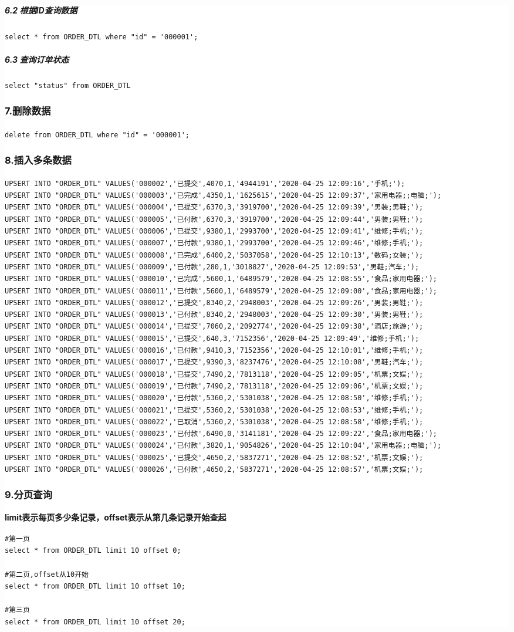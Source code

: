 ##### 6.2 根据ID查询数据

```shell
select * from ORDER_DTL where "id" = '000001';
```

##### 6.3 查询订单状态

```shell
select "status" from ORDER_DTL
```

### 7.删除数据

```shell
delete from ORDER_DTL where "id" = '000001';
```

### 8.插入多条数据

```shell
UPSERT INTO "ORDER_DTL" VALUES('000002','已提交',4070,1,'4944191','2020-04-25 12:09:16','手机;');
UPSERT INTO "ORDER_DTL" VALUES('000003','已完成',4350,1,'1625615','2020-04-25 12:09:37','家用电器;;电脑;');
UPSERT INTO "ORDER_DTL" VALUES('000004','已提交',6370,3,'3919700','2020-04-25 12:09:39','男装;男鞋;');
UPSERT INTO "ORDER_DTL" VALUES('000005','已付款',6370,3,'3919700','2020-04-25 12:09:44','男装;男鞋;');
UPSERT INTO "ORDER_DTL" VALUES('000006','已提交',9380,1,'2993700','2020-04-25 12:09:41','维修;手机;');
UPSERT INTO "ORDER_DTL" VALUES('000007','已付款',9380,1,'2993700','2020-04-25 12:09:46','维修;手机;');
UPSERT INTO "ORDER_DTL" VALUES('000008','已完成',6400,2,'5037058','2020-04-25 12:10:13','数码;女装;');
UPSERT INTO "ORDER_DTL" VALUES('000009','已付款',280,1,'3018827','2020-04-25 12:09:53','男鞋;汽车;');
UPSERT INTO "ORDER_DTL" VALUES('000010','已完成',5600,1,'6489579','2020-04-25 12:08:55','食品;家用电器;');
UPSERT INTO "ORDER_DTL" VALUES('000011','已付款',5600,1,'6489579','2020-04-25 12:09:00','食品;家用电器;');
UPSERT INTO "ORDER_DTL" VALUES('000012','已提交',8340,2,'2948003','2020-04-25 12:09:26','男装;男鞋;');
UPSERT INTO "ORDER_DTL" VALUES('000013','已付款',8340,2,'2948003','2020-04-25 12:09:30','男装;男鞋;');
UPSERT INTO "ORDER_DTL" VALUES('000014','已提交',7060,2,'2092774','2020-04-25 12:09:38','酒店;旅游;');
UPSERT INTO "ORDER_DTL" VALUES('000015','已提交',640,3,'7152356','2020-04-25 12:09:49','维修;手机;');
UPSERT INTO "ORDER_DTL" VALUES('000016','已付款',9410,3,'7152356','2020-04-25 12:10:01','维修;手机;');
UPSERT INTO "ORDER_DTL" VALUES('000017','已提交',9390,3,'8237476','2020-04-25 12:10:08','男鞋;汽车;');
UPSERT INTO "ORDER_DTL" VALUES('000018','已提交',7490,2,'7813118','2020-04-25 12:09:05','机票;文娱;');
UPSERT INTO "ORDER_DTL" VALUES('000019','已付款',7490,2,'7813118','2020-04-25 12:09:06','机票;文娱;');
UPSERT INTO "ORDER_DTL" VALUES('000020','已付款',5360,2,'5301038','2020-04-25 12:08:50','维修;手机;');
UPSERT INTO "ORDER_DTL" VALUES('000021','已提交',5360,2,'5301038','2020-04-25 12:08:53','维修;手机;');
UPSERT INTO "ORDER_DTL" VALUES('000022','已取消',5360,2,'5301038','2020-04-25 12:08:58','维修;手机;');
UPSERT INTO "ORDER_DTL" VALUES('000023','已付款',6490,0,'3141181','2020-04-25 12:09:22','食品;家用电器;');
UPSERT INTO "ORDER_DTL" VALUES('000024','已付款',3820,1,'9054826','2020-04-25 12:10:04','家用电器;;电脑;');
UPSERT INTO "ORDER_DTL" VALUES('000025','已提交',4650,2,'5837271','2020-04-25 12:08:52','机票;文娱;');
UPSERT INTO "ORDER_DTL" VALUES('000026','已付款',4650,2,'5837271','2020-04-25 12:08:57','机票;文娱;');
```

### 9.分页查询

**limit表示每页多少条记录，offset表示从第几条记录开始查起**

```shell
#第一页
select * from ORDER_DTL limit 10 offset 0;

#第二页,offset从10开始
select * from ORDER_DTL limit 10 offset 10;

#第三页
select * from ORDER_DTL limit 10 offset 20;
```
